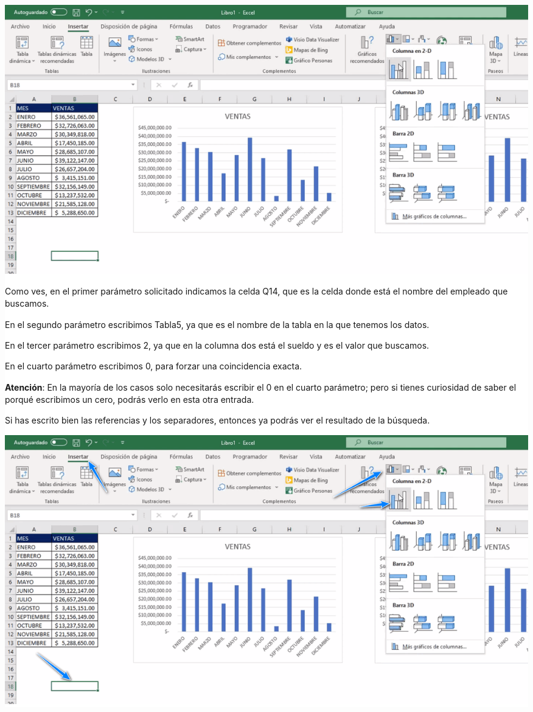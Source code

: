 ![](/src/assets/images/2023/image-5.png)

Como ves, en el primer parámetro solicitado indicamos la celda Q14, que es la celda donde está el nombre del empleado que buscamos.

En el segundo parámetro escribimos Tabla5, ya que es el nombre de la tabla en la que tenemos los datos.

En el tercer parámetro escribimos 2, ya que en la columna dos está el sueldo y es el valor que buscamos.

En el cuarto parámetro escribimos 0, para forzar una coincidencia exacta.

**Atención**: En la mayoría de los casos solo necesitarás escribir el 0 en el cuarto parámetro; pero si tienes curiosidad de saber el porqué escribimos un cero, podrás verlo en esta otra entrada.

Si has escrito bien las referencias y los separadores, entonces ya podrás ver el resultado de la búsqueda.

![](/src/assets/images/2023/image-6.png)
